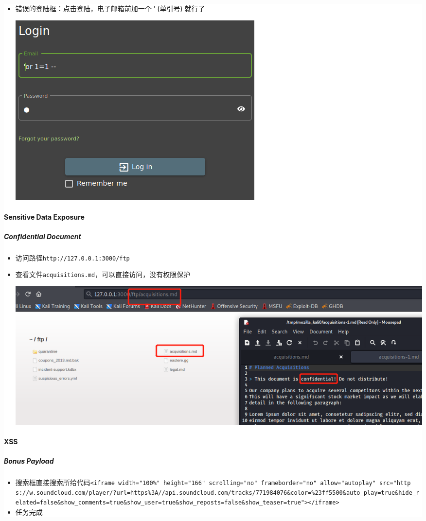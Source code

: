 - 错误的登陆框：点击登陆，电子邮箱前加一个 ’ (单引号) 就行了
  
  ![单引号](./img/juiceshop/adminlogin.png)
#### Sensitive Data Exposure
##### Confidential Document
- 访问路径`http://127.0.0.1:3000/ftp`
- 查看文件`acquisitions.md`，可以直接访问，没有权限保护
  
  ![acquisitions.md](./img/juiceshop/confidentialdocument.png)
#### XSS
##### Bonus Payload
- 搜索框直接搜索所给代码`<iframe width="100%" height="166" scrolling="no" frameborder="no" allow="autoplay" src="https://w.soundcloud.com/player/?url=https%3A//api.soundcloud.com/tracks/771984076&color=%23ff5500&auto_play=true&hide_related=false&show_comments=true&show_user=true&show_reposts=false&show_teaser=true"></iframe>`
- 任务完成
  